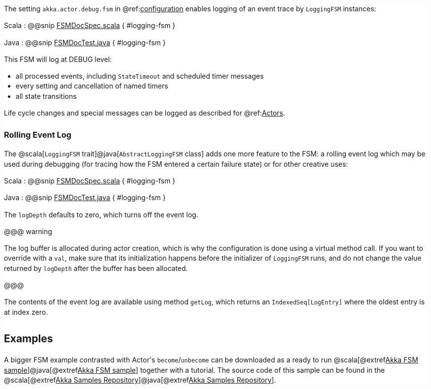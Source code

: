 The setting `akka.actor.debug.fsm` in @ref:[configuration](general/configuration.md) enables logging of an
event trace by `LoggingFSM` instances:

Scala
:  @@snip [FSMDocSpec.scala](/akka-docs/src/test/scala/docs/actor/FSMDocSpec.scala) { #logging-fsm }

Java
:  @@snip [FSMDocTest.java](/akka-docs/src/test/java/jdocs/actor/fsm/FSMDocTest.java) { #logging-fsm }

This FSM will log at DEBUG level:

 * all processed events, including `StateTimeout` and scheduled timer
messages
 * every setting and cancellation of named timers
 * all state transitions

Life cycle changes and special messages can be logged as described for
@ref:[Actors](testing.md#actor-logging).

### Rolling Event Log

The @scala[`LoggingFSM` trait]@java[`AbstractLoggingFSM` class] adds one more feature to the FSM: a rolling event
log which may be used during debugging (for tracing how the FSM entered a
certain failure state) or for other creative uses:

Scala
:  @@snip [FSMDocSpec.scala](/akka-docs/src/test/scala/docs/actor/FSMDocSpec.scala) { #logging-fsm }

Java
:  @@snip [FSMDocTest.java](/akka-docs/src/test/java/jdocs/actor/fsm/FSMDocTest.java) { #logging-fsm }

The `logDepth` defaults to zero, which turns off the event log.

@@@ warning

The log buffer is allocated during actor creation, which is why the
configuration is done using a virtual method call. If you want to override
with a `val`, make sure that its initialization happens before the
initializer of `LoggingFSM` runs, and do not change the value returned
by `logDepth` after the buffer has been allocated.

@@@

The contents of the event log are available using method `getLog`, which
returns an `IndexedSeq[LogEntry]` where the oldest entry is at index
zero.

## Examples

A bigger FSM example contrasted with Actor's `become`/`unbecome` can be
downloaded as a ready to run @scala[@extref[Akka FSM sample](ecs:akka-samples-fsm-scala)]@java[@extref[Akka FSM sample](ecs:akka-samples-fsm-java)]
together with a tutorial. The source code of this sample can be found in the
@scala[@extref[Akka Samples Repository](samples:akka-sample-fsm-scala)]@java[@extref[Akka Samples Repository](samples:akka-sample-fsm-java)].
